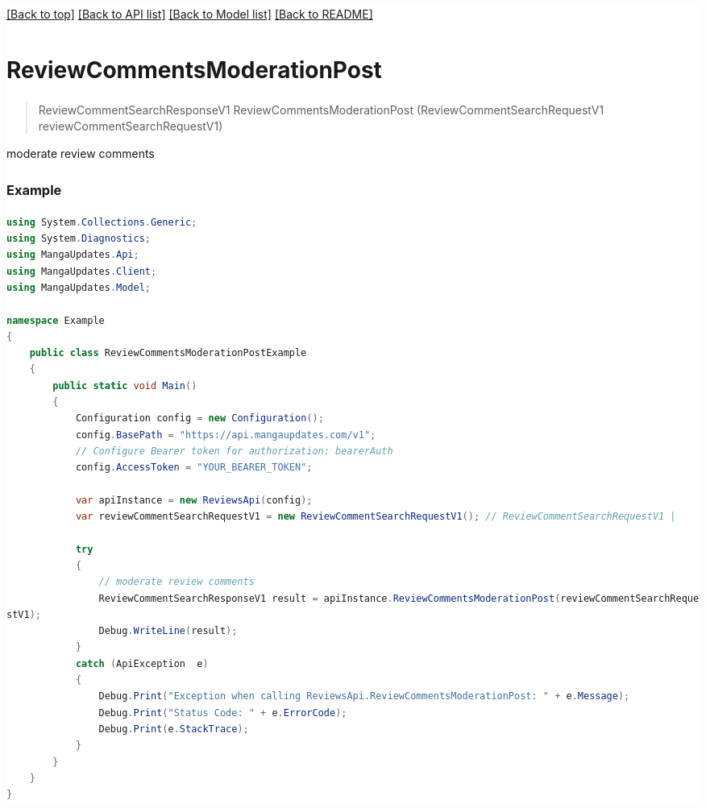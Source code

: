 [[Back to top]](#) [[Back to API list]](../README.md#documentation-for-api-endpoints) [[Back to Model list]](../README.md#documentation-for-models) [[Back to README]](../README.md)

<a id="reviewcommentsmoderationpost"></a>
# **ReviewCommentsModerationPost**
> ReviewCommentSearchResponseV1 ReviewCommentsModerationPost (ReviewCommentSearchRequestV1 reviewCommentSearchRequestV1)

moderate review comments

### Example
```csharp
using System.Collections.Generic;
using System.Diagnostics;
using MangaUpdates.Api;
using MangaUpdates.Client;
using MangaUpdates.Model;

namespace Example
{
    public class ReviewCommentsModerationPostExample
    {
        public static void Main()
        {
            Configuration config = new Configuration();
            config.BasePath = "https://api.mangaupdates.com/v1";
            // Configure Bearer token for authorization: bearerAuth
            config.AccessToken = "YOUR_BEARER_TOKEN";

            var apiInstance = new ReviewsApi(config);
            var reviewCommentSearchRequestV1 = new ReviewCommentSearchRequestV1(); // ReviewCommentSearchRequestV1 | 

            try
            {
                // moderate review comments
                ReviewCommentSearchResponseV1 result = apiInstance.ReviewCommentsModerationPost(reviewCommentSearchRequestV1);
                Debug.WriteLine(result);
            }
            catch (ApiException  e)
            {
                Debug.Print("Exception when calling ReviewsApi.ReviewCommentsModerationPost: " + e.Message);
                Debug.Print("Status Code: " + e.ErrorCode);
                Debug.Print(e.StackTrace);
            }
        }
    }
}
```
